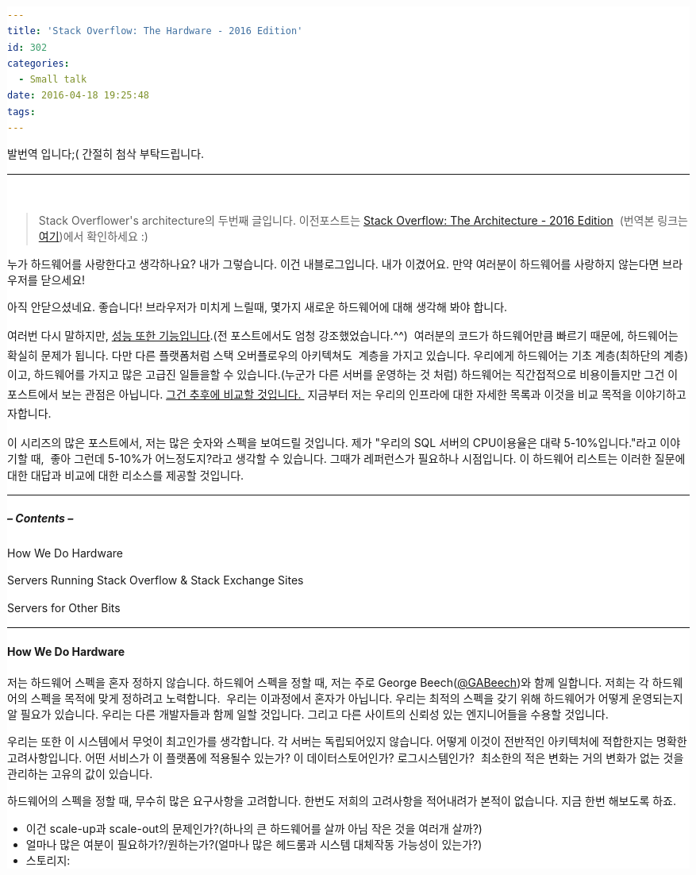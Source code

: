 ```yaml
---
title: 'Stack Overflow: The Hardware - 2016 Edition'
id: 302
categories:
  - Small talk
date: 2016-04-18 19:25:48
tags:
---
```


발번역 입니다;( 간절히 첨삭 부탁드립니다.

* * *

&nbsp;

> Stack Overflower's architecture의 두번째 글입니다. 이전포스트는 [Stack Overflow: The Architecture - 2016 Edition](http://nickcraver.com/blog/2016/02/17/stack-overflow-the-architecture-2016-edition/)  (번역본 링크는 [여기](http://devpools.kr/2016/04/04/stack-overflow-the-architecture-2016-edition/))에서 확인하세요 :)

누가 하드웨어를 사랑한다고 생각하나요? 내가 그렇습니다. 이건 내블로그입니다. 내가 이겼어요. 만약 여러분이 하드웨어를 사랑하지 않는다면 브라우저를 닫으세요!

아직 안닫으셨네요. 좋습니다! 브라우저가 미치게 느릴때, 몇가지 새로운 하드웨어에 대해 생각해 봐야 합니다.

여러번 다시 말하지만, [성능 또한 기능입니다](http://blog.codinghorror.com/performance-is-a-feature/).(전 포스트에서도 엄청 강조했었습니다.^^)  <span style="line-height: 1.75;">여러분의 코드가 하드웨어만큼 빠르기 때문에, 하드웨어는 확실히 문제가 됩니다. 다만 다른 플랫폼처럼 스택 오버플로우의 아키텍쳐도  계층을 가지고 있습니다. 우리에게 하드웨어는 기초 계층(최하단의 계층)이고, 하드웨어를 가지고 많은 고급진 일들을할 수 있습니다.(누군가 다른 서버를 운영하는 것 처럼) 하드웨어는 직간접적으로 비용이들지만 그건 이 포스트에서 보는 관점은 아닙니다. </span>[그건 추후에 비교할 것입니다. ](https://trello.com/c/4e6TOnA7/87-on-prem-vs-aws-azure-etc-why-the-cloud-isn-t-for-us)<span style="line-height: 1.75;"> 지금부터 저는 우리의 인프라에 대한 자세한 목록과 이것을 비교 목적을 이야기하고자합니다.</span>

이 시리즈의 많은 포스트에서, 저는 많은 숫자와 스펙을 보여드릴 것입니다. 제가 "우리의 SQL 서버의 CPU이용율은 대략 5-10%입니다."라고 이야기할 때,  좋아 그런데 5-10%가 어느정도지?라고 생각할 수 있습니다. 그때가 레퍼런스가 필요하나 시점입니다. 이 하드웨어 리스트는 이러한 질문에 대한 대답과 비교에 대한 리소스를 제공할 것입니다.

* * *

##### – Contents –

How We Do Hardware

Servers Running Stack Overflow &amp; Stack Exchange Sites

Servers for Other Bits

* * *

#### How We Do Hardware

저는 하드웨어 스펙을 혼자 정하지 않습니다. 하드웨어 스펙을 정할 때, 저는 주로 George Beech([@GABeech](https://twitter.com/GABeech))와 함께 일합니다. 저희는 각 하드웨어의 스펙을 목적에 맞게 정하려고 노력합니다.  우리는 이과정에서 혼자가 아닙니다. 우리는 최적의 스펙을 갖기 위해 하드웨어가 어떻게 운영되는지 알 필요가 있습니다. 우리는 다른 개발자들과 함께 일할 것입니다. 그리고 다른 사이트의 신뢰성 있는 엔지니어들을 수용할 것입니다.

우리는 또한 이 시스템에서 무엇이 최고인가를 생각합니다. 각 서버는 독립되어있지 않습니다. 어떻게 이것이 전반적인 아키텍처에 적합한지는 명확한 고려사항입니다. 어떤 서비스가 이 플랫폼에 적용될수 있는가? 이 데이터스토어인가? 로그시스템인가?  최소한의 적은 변화는 거의 변화가 없는 것을 관리하는 고유의 값이 있습니다.

하드웨어의 스펙을 정할 때, 무수히 많은 요구사항을 고려합니다. 한번도 저희의 고려사항을 적어내려가 본적이 없습니다. 지금 한번 해보도록 하죠.

*   이건 scale-up과 scale-out의 문제인가?(하나의 큰 하드웨어를 살까 아님 작은 것을 여러개 살까?)
*   얼마나 많은 여분이 필요하가?/원하는가?(얼마나 많은 헤드룸과 시스템 대체작동 가능성이 있는가?)
*   스토리지:

